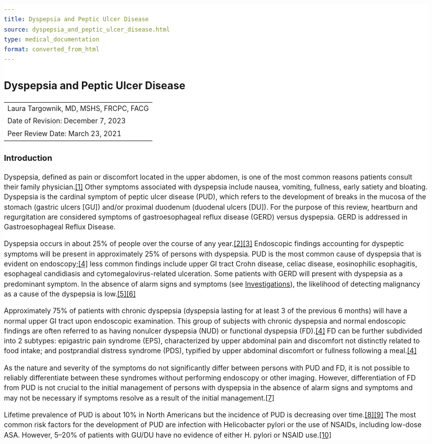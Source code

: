 ```yaml
---
title: Dyspepsia and Peptic Ulcer Disease
source: dyspepsia_and_peptic_ulcer_disease.html
type: medical_documentation
format: converted_from_html
---
```


## Dyspepsia and Peptic Ulcer Disease

|  |
| --- |
| Laura Targownik, MD, MSHS, FRCPC, FACG |
| Date of Revision: December 7, 2023 |
| Peer Review Date: March 23, 2021 |

### Introduction

Dyspepsia, defined as pain or discomfort located in the upper abdomen, is one of the most common reasons patients consult their family physician.​[[1]](#c0046n00262) Other symptoms associated with dyspepsia include nausea, vomiting, fullness, early satiety and bloating. Dyspepsia is the cardinal symptom of peptic ulcer disease (PUD), which refers to the development of breaks in the mucosa of the stomach (gastric ulcers [GU]) and/or proximal duodenum (duodenal ulcers [DU]). For the purpose of this review, heartburn and regurgitation are considered symptoms of gastroesophageal reflux disease (GERD) versus dyspepsia. GERD is addressed in Gastroesophageal Reflux Disease.

Dyspepsia occurs in about 25% of people over the course of any year.​[[2]](#c0046n00127)​[[3]](#c0046n00153) Endoscopic findings accounting for dyspeptic symptoms will be present in approximately 25% of persons with dyspepsia. PUD is the most common cause of dyspepsia that is evident on endoscopy;​[[4]](#c0046n00154) less common findings include upper GI tract Crohn disease, celiac disease, eosinophilic esophagitis, esophageal candidiasis and cytomegalovirus-related ulceration. Some patients with GERD will present with dyspepsia as a predominant symptom. In the absence of alarm signs and symptoms (see [Investigations](#c0046n00003)), the likelihood of detecting malignancy as a cause of the dyspepsia is low.​[[5]](#c0046n00253)​[[6]](#c0046n00254)

Approximately 75% of patients with chronic dyspepsia (dyspepsia lasting for at least 3 of the previous 6 months) will have a normal upper GI tract upon endoscopic examination. This group of subjects with chronic dyspepsia and normal endoscopic findings are often referred to as having nonulcer dyspepsia (NUD) or functional dyspepsia (FD).​[[4]](#c0046n00154) FD can be further subdivided into 2 subtypes: epigastric pain syndrome (EPS), characterized by upper abdominal pain and discomfort not distinctly related to food intake; and postprandial distress syndrome (PDS), typified by upper abdominal discomfort or fullness following a meal.​[[4]](#c0046n00154)

As the nature and severity of the symptoms do not significantly differ between persons with PUD and FD, it is not possible to reliably differentiate between these syndromes without performing endoscopy or other imaging. However, differentiation of FD from PUD is not crucial to the initial management of persons with dyspepsia in the absence of alarm signs and symptoms and may not be necessary if symptoms resolve as a result of the initial management.​[[7]](#c0046n00255)

Lifetime prevalence of PUD is about 10% in North Americans but the incidence of PUD is decreasing over time.​[[8]](#c0046n00256)​[[9]](#c0046n00257) The most common risk factors for the development of PUD are infection with Helicobacter pylori or the use of NSAIDs, including low-dose ASA. However, 5–20% of patients with GU/DU have no evidence of either H. pylori or NSAID use.​[[10]](#c0046n00258)
